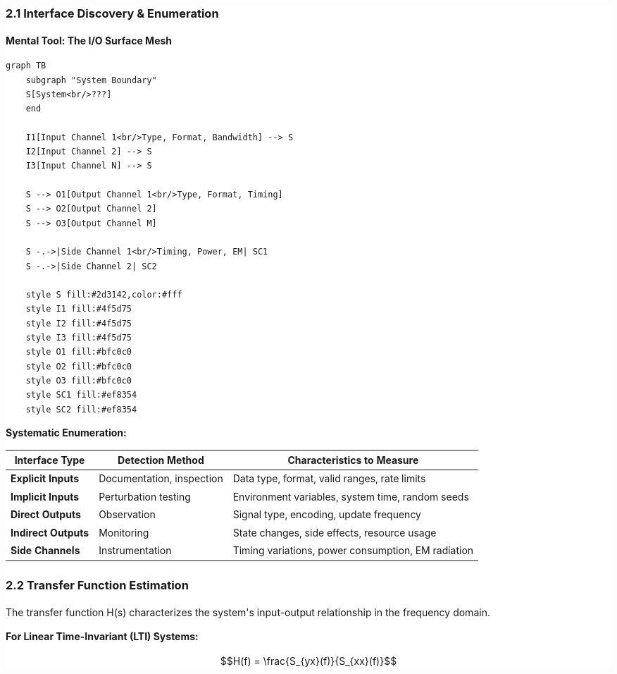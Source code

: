 ### 2.1 Interface Discovery & Enumeration

**Mental Tool: The I/O Surface Mesh**

```mermaid
graph TB
    subgraph "System Boundary"
    S[System<br/>???]
    end
    
    I1[Input Channel 1<br/>Type, Format, Bandwidth] --> S
    I2[Input Channel 2] --> S
    I3[Input Channel N] --> S
    
    S --> O1[Output Channel 1<br/>Type, Format, Timing]
    S --> O2[Output Channel 2]
    S --> O3[Output Channel M]
    
    S -.->|Side Channel 1<br/>Timing, Power, EM| SC1
    S -.->|Side Channel 2| SC2
    
    style S fill:#2d3142,color:#fff
    style I1 fill:#4f5d75
    style I2 fill:#4f5d75
    style I3 fill:#4f5d75
    style O1 fill:#bfc0c0
    style O2 fill:#bfc0c0
    style O3 fill:#bfc0c0
    style SC1 fill:#ef8354
    style SC2 fill:#ef8354
```

**Systematic Enumeration:**

| Interface Type | Detection Method | Characteristics to Measure |
|---------------|------------------|---------------------------|
| **Explicit Inputs** | Documentation, inspection | Data type, format, valid ranges, rate limits |
| **Implicit Inputs** | Perturbation testing | Environment variables, system time, random seeds |
| **Direct Outputs** | Observation | Signal type, encoding, update frequency |
| **Indirect Outputs** | Monitoring | State changes, side effects, resource usage |
| **Side Channels** | Instrumentation | Timing variations, power consumption, EM radiation |

### 2.2 Transfer Function Estimation

The transfer function H(s) characterizes the system's input-output relationship in the frequency domain.

**For Linear Time-Invariant (LTI) Systems:**

$$H(f) = \frac{S_{yx}(f)}{S_{xx}(f)}$$
